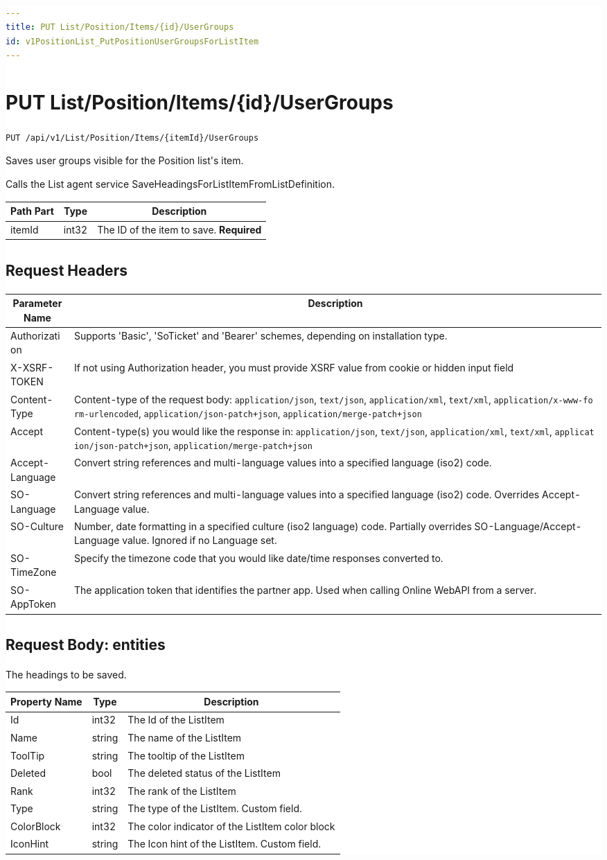 ```yaml
---
title: PUT List/Position/Items/{id}/UserGroups
id: v1PositionList_PutPositionUserGroupsForListItem
---
```


# PUT List/Position/Items/{id}/UserGroups

```http
PUT /api/v1/List/Position/Items/{itemId}/UserGroups
```

Saves user groups visible for the Position list's item.

Calls the List agent service SaveHeadingsForListItemFromListDefinition.




| Path Part | Type | Description |
|-----------|------|-------------|
| itemId | int32 | The ID of the item to save. **Required** |



## Request Headers

| Parameter Name | Description |
|----------------|-------------|
| Authorization  | Supports 'Basic', 'SoTicket' and 'Bearer' schemes, depending on installation type. |
| X-XSRF-TOKEN   | If not using Authorization header, you must provide XSRF value from cookie or hidden input field |
| Content-Type | Content-type of the request body: `application/json`, `text/json`, `application/xml`, `text/xml`, `application/x-www-form-urlencoded`, `application/json-patch+json`, `application/merge-patch+json` |
| Accept         | Content-type(s) you would like the response in: `application/json`, `text/json`, `application/xml`, `text/xml`, `application/json-patch+json`, `application/merge-patch+json` |
| Accept-Language | Convert string references and multi-language values into a specified language (iso2) code. |
| SO-Language | Convert string references and multi-language values into a specified language (iso2) code. Overrides Accept-Language value. |
| SO-Culture | Number, date formatting in a specified culture (iso2 language) code. Partially overrides SO-Language/Accept-Language value. Ignored if no Language set. |
| SO-TimeZone | Specify the timezone code that you would like date/time responses converted to. |
| SO-AppToken | The application token that identifies the partner app. Used when calling Online WebAPI from a server. |

## Request Body: entities  

The headings to be saved. 

| Property Name | Type |  Description |
|----------------|------|--------------|
| Id | int32 | The Id of the ListItem |
| Name | string | The name of the ListItem |
| ToolTip | string | The tooltip of the ListItem |
| Deleted | bool | The deleted status of the ListItem |
| Rank | int32 | The rank of the ListItem |
| Type | string | The type of the ListItem. Custom field. |
| ColorBlock | int32 | The color indicator of the ListItem color block |
| IconHint | string | The Icon hint of the ListItem. Custom field. |